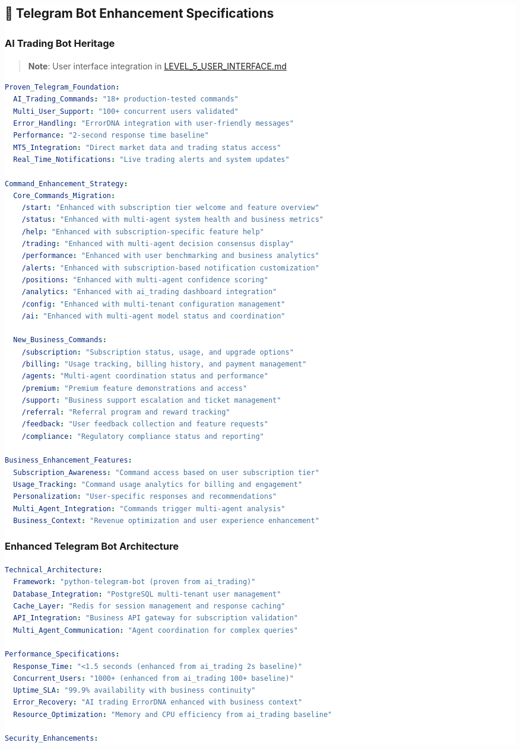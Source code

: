 ## 📱 **Telegram Bot Enhancement Specifications**

### **AI Trading Bot Heritage**
> **Note**: User interface integration in [LEVEL_5_USER_INTERFACE.md](../LEVEL_5_USER_INTERFACE.md#ai-trading-enhanced-telegram-bot-features)

```yaml
Proven_Telegram_Foundation:
  AI_Trading_Commands: "18+ production-tested commands"
  Multi_User_Support: "100+ concurrent users validated"
  Error_Handling: "ErrorDNA integration with user-friendly messages"
  Performance: "2-second response time baseline"
  MT5_Integration: "Direct market data and trading status access"
  Real_Time_Notifications: "Live trading alerts and system updates"

Command_Enhancement_Strategy:
  Core_Commands_Migration:
    /start: "Enhanced with subscription tier welcome and feature overview"
    /status: "Enhanced with multi-agent system health and business metrics"
    /help: "Enhanced with subscription-specific feature help"
    /trading: "Enhanced with multi-agent decision consensus display"
    /performance: "Enhanced with user benchmarking and business analytics"
    /alerts: "Enhanced with subscription-based notification customization"
    /positions: "Enhanced with multi-agent confidence scoring"
    /analytics: "Enhanced with ai_trading dashboard integration"
    /config: "Enhanced with multi-tenant configuration management"
    /ai: "Enhanced with multi-agent model status and coordination"

  New_Business_Commands:
    /subscription: "Subscription status, usage, and upgrade options"
    /billing: "Usage tracking, billing history, and payment management"
    /agents: "Multi-agent coordination status and performance"
    /premium: "Premium feature demonstrations and access"
    /support: "Business support escalation and ticket management"
    /referral: "Referral program and reward tracking"
    /feedback: "User feedback collection and feature requests"
    /compliance: "Regulatory compliance status and reporting"

Business_Enhancement_Features:
  Subscription_Awareness: "Command access based on user subscription tier"
  Usage_Tracking: "Command usage analytics for billing and engagement"
  Personalization: "User-specific responses and recommendations"
  Multi_Agent_Integration: "Commands trigger multi-agent analysis"
  Business_Context: "Revenue optimization and user experience enhancement"
```

### **Enhanced Telegram Bot Architecture**
```yaml
Technical_Architecture:
  Framework: "python-telegram-bot (proven from ai_trading)"
  Database_Integration: "PostgreSQL multi-tenant user management"
  Cache_Layer: "Redis for session management and response caching"
  API_Integration: "Business API gateway for subscription validation"
  Multi_Agent_Communication: "Agent coordination for complex queries"

Performance_Specifications:
  Response_Time: "<1.5 seconds (enhanced from ai_trading 2s baseline)"
  Concurrent_Users: "1000+ (enhanced from ai_trading 100+ baseline)"
  Uptime_SLA: "99.9% availability with business continuity"
  Error_Recovery: "AI trading ErrorDNA enhanced with business context"
  Resource_Optimization: "Memory and CPU efficiency from ai_trading baseline"

Security_Enhancements:
```